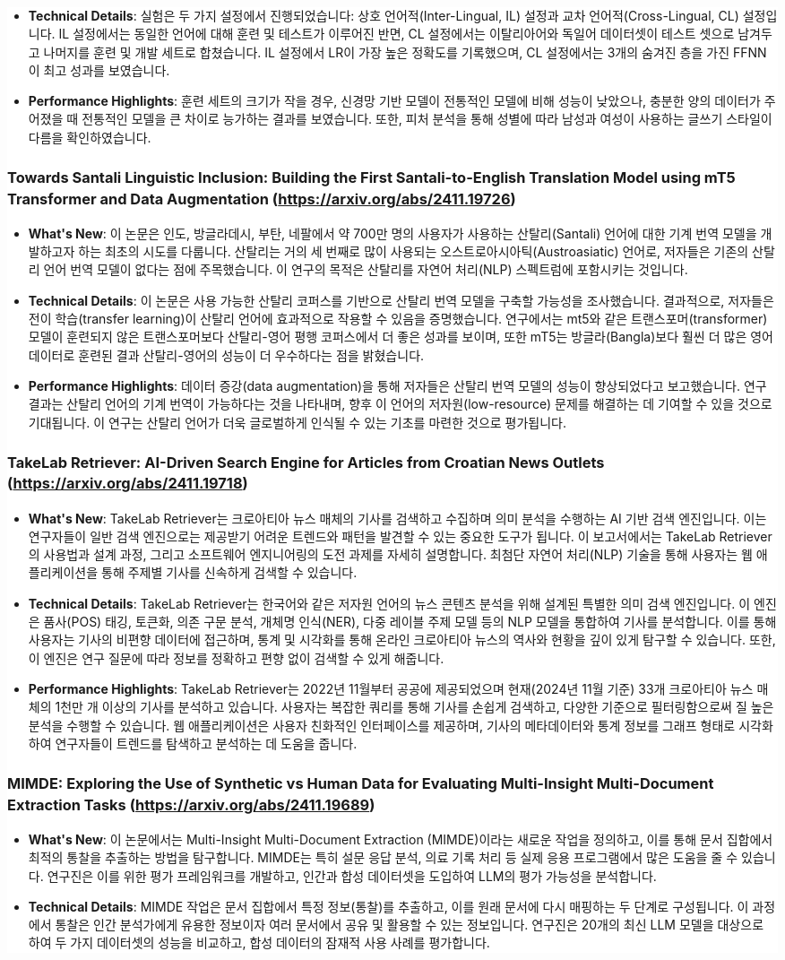 - **Technical Details**: 실험은 두 가지 설정에서 진행되었습니다: 상호 언어적(Inter-Lingual, IL) 설정과 교차 언어적(Cross-Lingual, CL) 설정입니다. IL 설정에서는 동일한 언어에 대해 훈련 및 테스트가 이루어진 반면, CL 설정에서는 이탈리아어와 독일어 데이터셋이 테스트 셋으로 남겨두고 나머지를 훈련 및 개발 세트로 합쳤습니다. IL 설정에서 LR이 가장 높은 정확도를 기록했으며, CL 설정에서는 3개의 숨겨진 층을 가진 FFNN이 최고 성과를 보였습니다.

- **Performance Highlights**: 훈련 세트의 크기가 작을 경우, 신경망 기반 모델이 전통적인 모델에 비해 성능이 낮았으나, 충분한 양의 데이터가 주어졌을 때 전통적인 모델을 큰 차이로 능가하는 결과를 보였습니다. 또한, 피처 분석을 통해 성별에 따라 남성과 여성이 사용하는 글쓰기 스타일이 다름을 확인하였습니다.



### Towards Santali Linguistic Inclusion: Building the First Santali-to-English Translation Model using mT5 Transformer and Data Augmentation (https://arxiv.org/abs/2411.19726)
- **What's New**: 이 논문은 인도, 방글라데시, 부탄, 네팔에서 약 700만 명의 사용자가 사용하는 산탈리(Santali) 언어에 대한 기계 번역 모델을 개발하고자 하는 최초의 시도를 다룹니다. 산탈리는 거의 세 번째로 많이 사용되는 오스트로아시아틱(Austroasiatic) 언어로, 저자들은 기존의 산탈리 언어 번역 모델이 없다는 점에 주목했습니다. 이 연구의 목적은 산탈리를 자연어 처리(NLP) 스펙트럼에 포함시키는 것입니다.

- **Technical Details**: 이 논문은 사용 가능한 산탈리 코퍼스를 기반으로 산탈리 번역 모델을 구축할 가능성을 조사했습니다. 결과적으로, 저자들은 전이 학습(transfer learning)이 산탈리 언어에 효과적으로 작용할 수 있음을 증명했습니다. 연구에서는 mt5와 같은 트랜스포머(transformer) 모델이 훈련되지 않은 트랜스포머보다 산탈리-영어 평행 코퍼스에서 더 좋은 성과를 보이며, 또한 mT5는 방글라(Bangla)보다 훨씬 더 많은 영어 데이터로 훈련된 결과 산탈리-영어의 성능이 더 우수하다는 점을 밝혔습니다.

- **Performance Highlights**: 데이터 증강(data augmentation)을 통해 저자들은 산탈리 번역 모델의 성능이 향상되었다고 보고했습니다. 연구 결과는 산탈리 언어의 기계 번역이 가능하다는 것을 나타내며, 향후 이 언어의 저자원(low-resource) 문제를 해결하는 데 기여할 수 있을 것으로 기대됩니다. 이 연구는 산탈리 언어가 더욱 글로벌하게 인식될 수 있는 기초를 마련한 것으로 평가됩니다.



### TakeLab Retriever: AI-Driven Search Engine for Articles from Croatian News Outlets (https://arxiv.org/abs/2411.19718)
- **What's New**: TakeLab Retriever는 크로아티아 뉴스 매체의 기사를 검색하고 수집하며 의미 분석을 수행하는 AI 기반 검색 엔진입니다. 이는 연구자들이 일반 검색 엔진으로는 제공받기 어려운 트렌드와 패턴을 발견할 수 있는 중요한 도구가 됩니다. 이 보고서에서는 TakeLab Retriever의 사용법과 설계 과정, 그리고 소프트웨어 엔지니어링의 도전 과제를 자세히 설명합니다. 최첨단 자연어 처리(NLP) 기술을 통해 사용자는 웹 애플리케이션을 통해 주제별 기사를 신속하게 검색할 수 있습니다.

- **Technical Details**: TakeLab Retriever는 한국어와 같은 저자원 언어의 뉴스 콘텐츠 분석을 위해 설계된 특별한 의미 검색 엔진입니다. 이 엔진은 품사(POS) 태깅, 토큰화, 의존 구문 분석, 개체명 인식(NER), 다중 레이블 주제 모델 등의 NLP 모델을 통합하여 기사를 분석합니다. 이를 통해 사용자는 기사의 비편향 데이터에 접근하며, 통계 및 시각화를 통해 온라인 크로아티아 뉴스의 역사와 현황을 깊이 있게 탐구할 수 있습니다. 또한, 이 엔진은 연구 질문에 따라 정보를 정확하고 편향 없이 검색할 수 있게 해줍니다.

- **Performance Highlights**: TakeLab Retriever는 2022년 11월부터 공공에 제공되었으며 현재(2024년 11월 기준) 33개 크로아티아 뉴스 매체의 1천만 개 이상의 기사를 분석하고 있습니다. 사용자는 복잡한 쿼리를 통해 기사를 손쉽게 검색하고, 다양한 기준으로 필터링함으로써 질 높은 분석을 수행할 수 있습니다. 웹 애플리케이션은 사용자 친화적인 인터페이스를 제공하며, 기사의 메타데이터와 통계 정보를 그래프 형태로 시각화하여 연구자들이 트렌드를 탐색하고 분석하는 데 도움을 줍니다.



### MIMDE: Exploring the Use of Synthetic vs Human Data for Evaluating Multi-Insight Multi-Document Extraction Tasks (https://arxiv.org/abs/2411.19689)
- **What's New**: 이 논문에서는 Multi-Insight Multi-Document Extraction (MIMDE)이라는 새로운 작업을 정의하고, 이를 통해 문서 집합에서 최적의 통찰을 추출하는 방법을 탐구합니다. MIMDE는 특히 설문 응답 분석, 의료 기록 처리 등 실제 응용 프로그램에서 많은 도움을 줄 수 있습니다. 연구진은 이를 위한 평가 프레임워크를 개발하고, 인간과 합성 데이터셋을 도입하여 LLM의 평가 가능성을 분석합니다.

- **Technical Details**: MIMDE 작업은 문서 집합에서 특정 정보(통찰)를 추출하고, 이를 원래 문서에 다시 매핑하는 두 단계로 구성됩니다. 이 과정에서 통찰은 인간 분석가에게 유용한 정보이자 여러 문서에서 공유 및 활용할 수 있는 정보입니다. 연구진은 20개의 최신 LLM 모델을 대상으로 하여 두 가지 데이터셋의 성능을 비교하고, 합성 데이터의 잠재적 사용 사례를 평가합니다.
